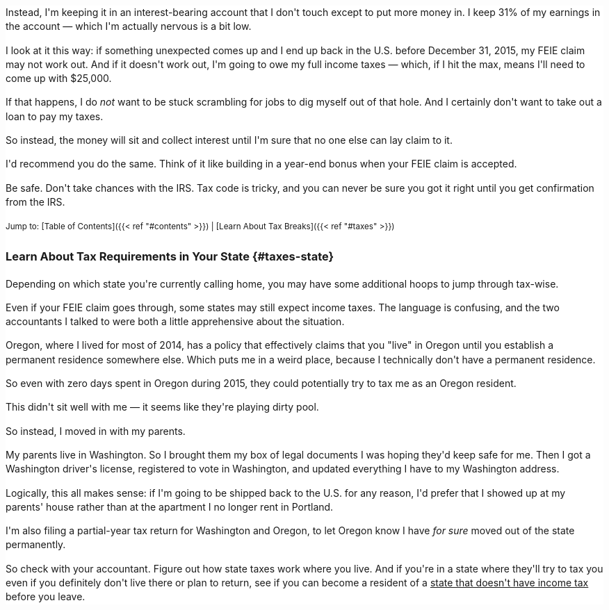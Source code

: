 Instead, I'm keeping it in an interest-bearing account that I don't touch except to put more money in. I keep 31% of my earnings in the account — which I'm actually nervous is a bit low.

I look at it this way: if something unexpected comes up and I end up back in the U.S. before December 31, 2015, my FEIE claim may not work out. And if it doesn't work out, I'm going to owe my full income taxes — which, if I hit the max, means I'll need to come up with $25,000.

If that happens, I do *not* want to be stuck scrambling for jobs to dig myself out of that hole. And I certainly don't want to take out a loan to pay my taxes.

So instead, the money will sit and collect interest until I'm sure that no one else can lay claim to it.

I'd recommend you do the same. Think of it like building in a year-end bonus when your FEIE claim is accepted.

Be safe. Don't take chances with the IRS. Tax code is tricky, and you can never be sure you got it right until you get confirmation from the IRS.

<small>Jump to: [Table of Contents]({{< ref "#contents" >}}) | [Learn About Tax Breaks]({{< ref "#taxes" >}})</small>

### Learn About Tax Requirements in Your State {#taxes-state}

Depending on which state you're currently calling home, you may have some additional hoops to jump through tax-wise.

Even if your FEIE claim goes through, some states may still expect income taxes. The language is confusing, and the two accountants I talked to were both a little apprehensive about the situation.

Oregon, where I lived for most of 2014, has a policy that effectively claims that you "live" in Oregon until you establish a permanent residence somewhere else. Which puts me in a weird place, because I technically don't have a permanent residence.

So even with zero days spent in Oregon during 2015, they could potentially try to tax me as an Oregon resident.

This didn't sit well with me — it seems like they're playing dirty pool.

So instead, I moved in with my parents.

My parents live in Washington. So I brought them my box of legal documents I was hoping they'd keep safe for me. Then I got a Washington driver's license, registered to vote in Washington, and updated everything I have to my Washington address.

Logically, this all makes sense: if I'm going to be shipped back to the U.S. for any reason, I'd prefer that I showed up at my parents' house rather than at the apartment I no longer rent in Portland.

I'm also filing a partial-year tax return for Washington and Oregon, to let Oregon know I have *for sure* moved out of the state permanently.

So check with your accountant. Figure out how state taxes work where you live. And if you're in a state where they'll try to tax you even if you definitely don't live there or plan to return, see if you can become a resident of a [state that doesn't have income tax](http://intuit.me/1LBRJqA) before you leave.
